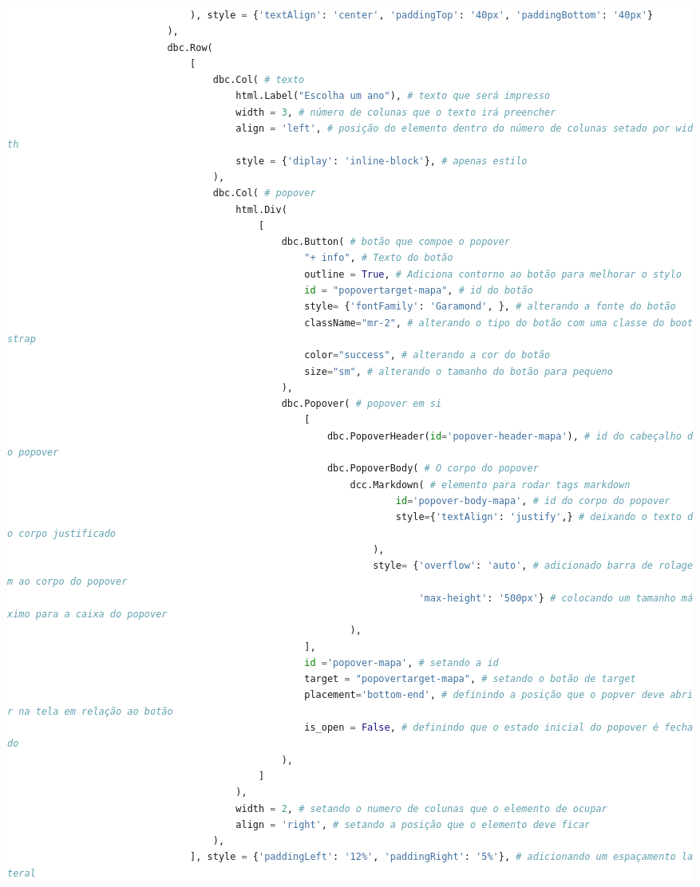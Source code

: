 ```python
                                ), style = {'textAlign': 'center', 'paddingTop': '40px', 'paddingBottom': '40px'}
                            ),
                            dbc.Row(
                                [
                                    dbc.Col( # texto
                                        html.Label("Escolha um ano"), # texto que será impresso
                                        width = 3, # número de colunas que o texto irá preencher
                                        align = 'left', # posição do elemento dentro do número de colunas setado por width
                                        style = {'diplay': 'inline-block'}, # apenas estilo
                                    ),
                                    dbc.Col( # popover
                                        html.Div(
                                            [
                                                dbc.Button( # botão que compoe o popover
                                                    "+ info", # Texto do botão
                                                    outline = True, # Adiciona contorno ao botão para melhorar o stylo
                                                    id = "popovertarget-mapa", # id do botão
                                                    style= {'fontFamily': 'Garamond', }, # alterando a fonte do botão
                                                    className="mr-2", # alterando o tipo do botão com uma classe do bootstrap
                                                    color="success", # alterando a cor do botão
                                                    size="sm", # alterando o tamanho do botão para pequeno
                                                ),
                                                dbc.Popover( # popover em si
                                                    [
                                                        dbc.PopoverHeader(id='popover-header-mapa'), # id do cabeçalho do popover
                                                        dbc.PopoverBody( # O corpo do popover
                                                            dcc.Markdown( # elemento para rodar tags markdown
                                                                    id='popover-body-mapa', # id do corpo do popover
                                                                    style={'textAlign': 'justify',} # deixando o texto do corpo justificado
                                                                ),
                                                                style= {'overflow': 'auto', # adicionado barra de rolagem ao corpo do popover
                                                                        'max-height': '500px'} # colocando um tamanho máximo para a caixa do popover
                                                            ),
                                                    ],
                                                    id ='popover-mapa', # setando a id
                                                    target = "popovertarget-mapa", # setando o botão de target
                                                    placement='bottom-end', # definindo a posição que o popver deve abrir na tela em relação ao botão
                                                    is_open = False, # definindo que o estado inicial do popover é fechado
                                                ),
                                            ]
                                        ),
                                        width = 2, # setando o numero de colunas que o elemento de ocupar
                                        align = 'right', # setando a posição que o elemento deve ficar
                                    ),
                                ], style = {'paddingLeft': '12%', 'paddingRight': '5%'}, # adicionando um espaçamento lateral
```
